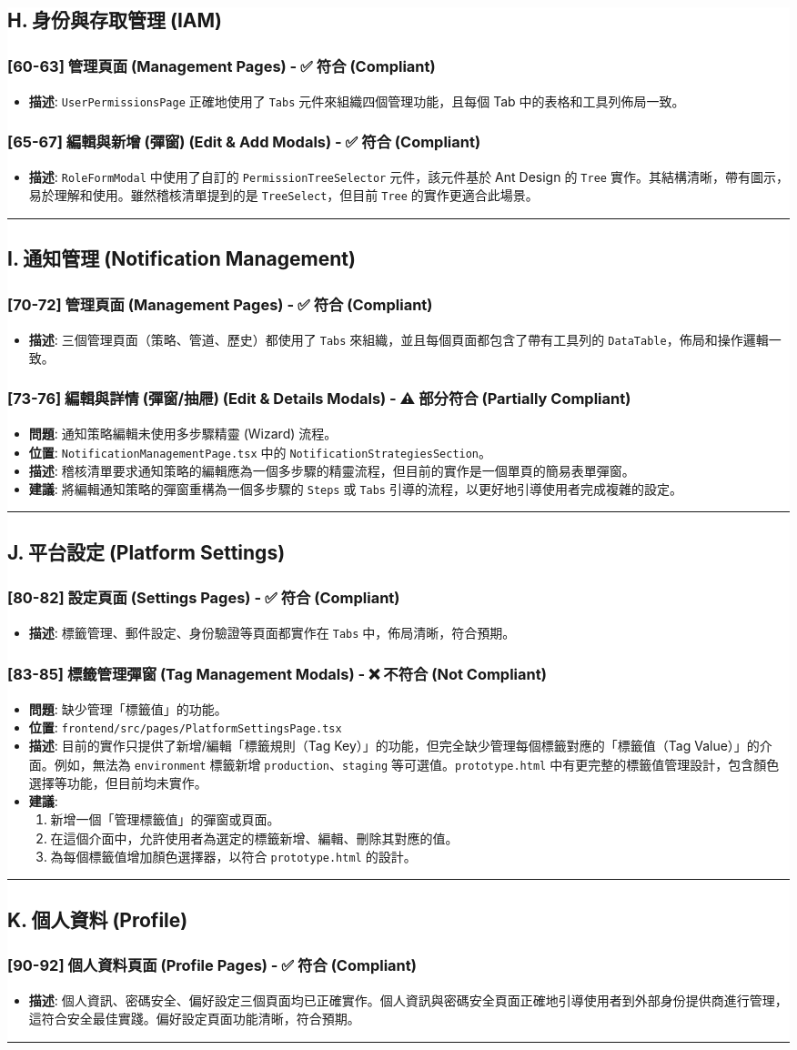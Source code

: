 
## H. 身份與存取管理 (IAM)

### [60-63] 管理頁面 (Management Pages) - ✅ 符合 (Compliant)
*   **描述**: `UserPermissionsPage` 正確地使用了 `Tabs` 元件來組織四個管理功能，且每個 Tab 中的表格和工具列佈局一致。

### [65-67] 編輯與新增 (彈窗) (Edit & Add Modals) - ✅ 符合 (Compliant)
*   **描述**: `RoleFormModal` 中使用了自訂的 `PermissionTreeSelector` 元件，該元件基於 Ant Design 的 `Tree` 實作。其結構清晰，帶有圖示，易於理解和使用。雖然稽核清單提到的是 `TreeSelect`，但目前 `Tree` 的實作更適合此場景。

---

## I. 通知管理 (Notification Management)

### [70-72] 管理頁面 (Management Pages) - ✅ 符合 (Compliant)
*   **描述**: 三個管理頁面（策略、管道、歷史）都使用了 `Tabs` 來組織，並且每個頁面都包含了帶有工具列的 `DataTable`，佈局和操作邏輯一致。

### [73-76] 編輯與詳情 (彈窗/抽屜) (Edit & Details Modals) - ⚠️ 部分符合 (Partially Compliant)
*   **問題**: 通知策略編輯未使用多步驟精靈 (Wizard) 流程。
*   **位置**: `NotificationManagementPage.tsx` 中的 `NotificationStrategiesSection`。
*   **描述**: 稽核清單要求通知策略的編輯應為一個多步驟的精靈流程，但目前的實作是一個單頁的簡易表單彈窗。
*   **建議**: 將編輯通知策略的彈窗重構為一個多步驟的 `Steps` 或 `Tabs` 引導的流程，以更好地引導使用者完成複雜的設定。

---

## J. 平台設定 (Platform Settings)

### [80-82] 設定頁面 (Settings Pages) - ✅ 符合 (Compliant)
*   **描述**: 標籤管理、郵件設定、身份驗證等頁面都實作在 `Tabs` 中，佈局清晰，符合預期。

### [83-85] 標籤管理彈窗 (Tag Management Modals) - ❌ 不符合 (Not Compliant)
*   **問題**: 缺少管理「標籤值」的功能。
*   **位置**: `frontend/src/pages/PlatformSettingsPage.tsx`
*   **描述**: 目前的實作只提供了新增/編輯「標籤規則（Tag Key）」的功能，但完全缺少管理每個標籤對應的「標籤值（Tag Value）」的介面。例如，無法為 `environment` 標籤新增 `production`、`staging` 等可選值。`prototype.html` 中有更完整的標籤值管理設計，包含顏色選擇等功能，但目前均未實作。
*   **建議**:
    1.  新增一個「管理標籤值」的彈窗或頁面。
    2.  在這個介面中，允許使用者為選定的標籤新增、編輯、刪除其對應的值。
    3.  為每個標籤值增加顏色選擇器，以符合 `prototype.html` 的設計。

---

## K. 個人資料 (Profile)

### [90-92] 個人資料頁面 (Profile Pages) - ✅ 符合 (Compliant)
*   **描述**: 個人資訊、密碼安全、偏好設定三個頁面均已正確實作。個人資訊與密碼安全頁面正確地引導使用者到外部身份提供商進行管理，這符合安全最佳實踐。偏好設定頁面功能清晰，符合預期。

---